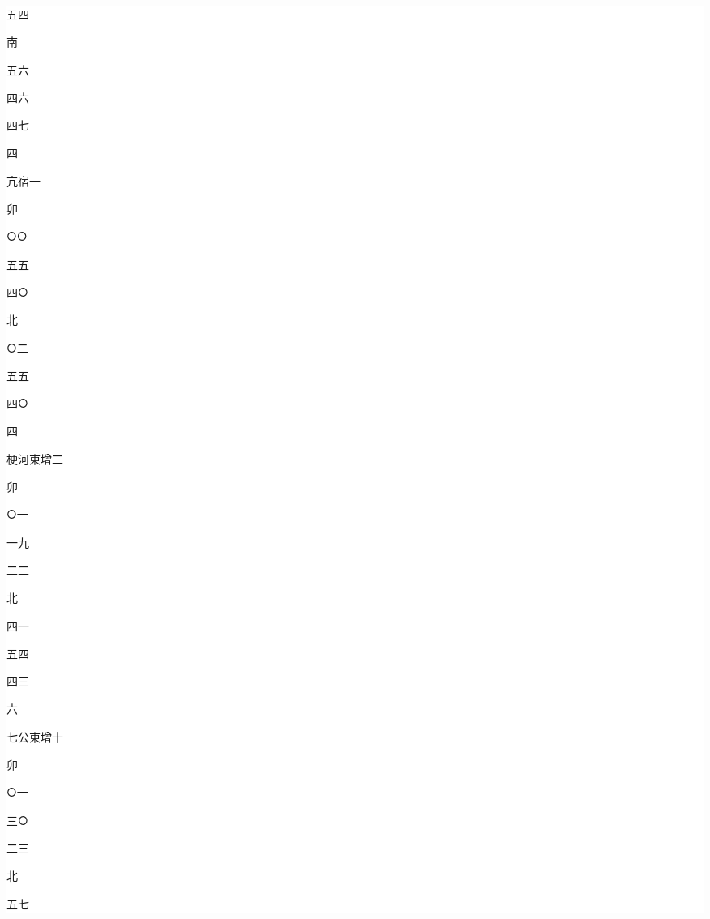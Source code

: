 五四

南

五六

四六

四七

四

亢宿一

卯

○○

五五

四○

北

○二

五五

四○

四

梗河東增二

卯

○一

一九

二二

北

四一

五四

四三

六

七公東增十

卯

○一

三○

二三

北

五七
